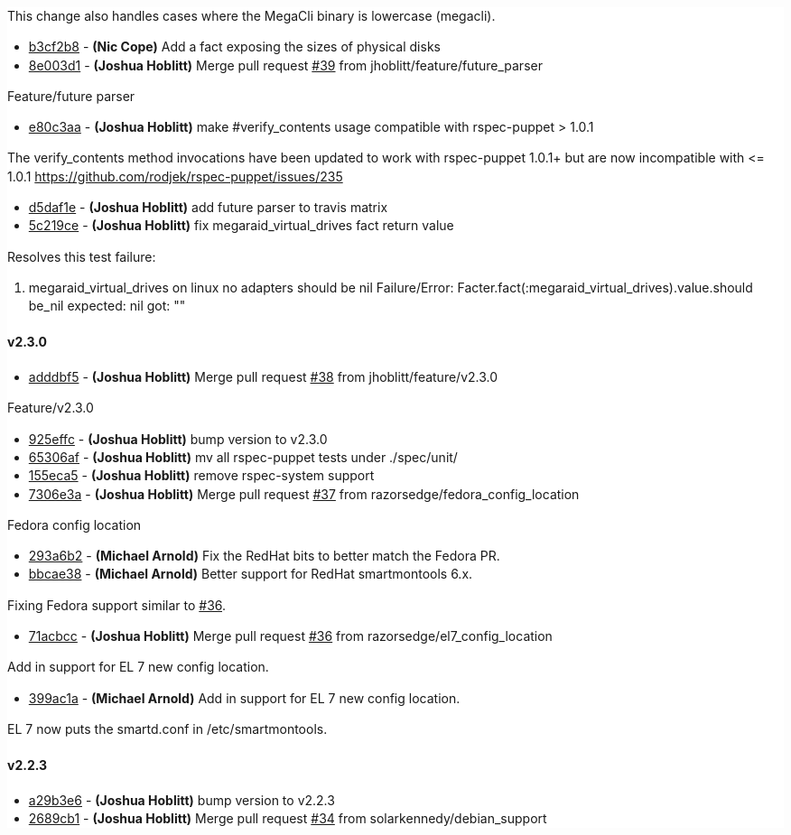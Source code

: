 This change also handles cases where the MegaCli binary is lowercase (megacli).

 * [b3cf2b8](../../commit/b3cf2b8) - __(Nic Cope)__ Add a fact exposing the sizes of physical disks
 * [8e003d1](../../commit/8e003d1) - __(Joshua Hoblitt)__ Merge pull request [#39](../../issues/39) from jhoblitt/feature/future_parser

Feature/future parser
 * [e80c3aa](../../commit/e80c3aa) - __(Joshua Hoblitt)__ make #verify_contents usage compatible with rspec-puppet > 1.0.1

The verify_contents method invocations have been updated to work with
rspec-puppet 1.0.1+ but are now incompatible with <= 1.0.1
https://github.com/rodjek/rspec-puppet/issues/235

 * [d5daf1e](../../commit/d5daf1e) - __(Joshua Hoblitt)__ add future parser to travis matrix
 * [5c219ce](../../commit/5c219ce) - __(Joshua Hoblitt)__ fix megaraid_virtual_drives fact return value

Resolves this test failure:
  1) megaraid_virtual_drives on linux no adapters should be nil
     Failure/Error: Facter.fact(:megaraid_virtual_drives).value.should be_nil
       expected: nil
            got: ""

#### v2.3.0
 * [adddbf5](../../commit/adddbf5) - __(Joshua Hoblitt)__ Merge pull request [#38](../../issues/38) from jhoblitt/feature/v2.3.0

Feature/v2.3.0
 * [925effc](../../commit/925effc) - __(Joshua Hoblitt)__ bump version to v2.3.0
 * [65306af](../../commit/65306af) - __(Joshua Hoblitt)__ mv all rspec-puppet tests under ./spec/unit/
 * [155eca5](../../commit/155eca5) - __(Joshua Hoblitt)__ remove rspec-system support
 * [7306e3a](../../commit/7306e3a) - __(Joshua Hoblitt)__ Merge pull request [#37](../../issues/37) from razorsedge/fedora_config_location

Fedora config location
 * [293a6b2](../../commit/293a6b2) - __(Michael Arnold)__ Fix the RedHat bits to better match the Fedora PR.
 * [bbcae38](../../commit/bbcae38) - __(Michael Arnold)__ Better support for RedHat smartmontools 6.x.

Fixing Fedora support similar to [#36](../../issues/36).

 * [71acbcc](../../commit/71acbcc) - __(Joshua Hoblitt)__ Merge pull request [#36](../../issues/36) from razorsedge/el7_config_location

Add in support for EL 7 new config location.
 * [399ac1a](../../commit/399ac1a) - __(Michael Arnold)__ Add in support for EL 7 new config location.

EL 7 now puts the smartd.conf in /etc/smartmontools.

#### v2.2.3
 * [a29b3e6](../../commit/a29b3e6) - __(Joshua Hoblitt)__ bump version to v2.2.3
 * [2689cb1](../../commit/2689cb1) - __(Joshua Hoblitt)__ Merge pull request [#34](../../issues/34) from solarkennedy/debian_support

